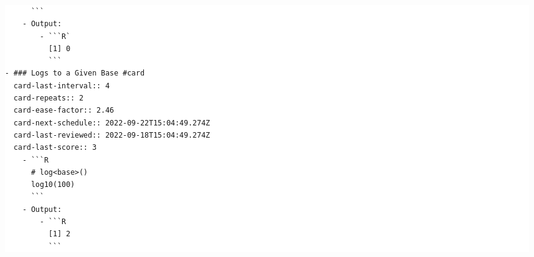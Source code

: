 		  ```
		- Output:
			- ```R`
			  [1] 0
			  ```
	- ### Logs to a Given Base #card
	  card-last-interval:: 4
	  card-repeats:: 2
	  card-ease-factor:: 2.46
	  card-next-schedule:: 2022-09-22T15:04:49.274Z
	  card-last-reviewed:: 2022-09-18T15:04:49.274Z
	  card-last-score:: 3
		- ```R
		  # log<base>()
		  log10(100)
		  ```
		- Output:
			- ```R
			  [1] 2
			  ```